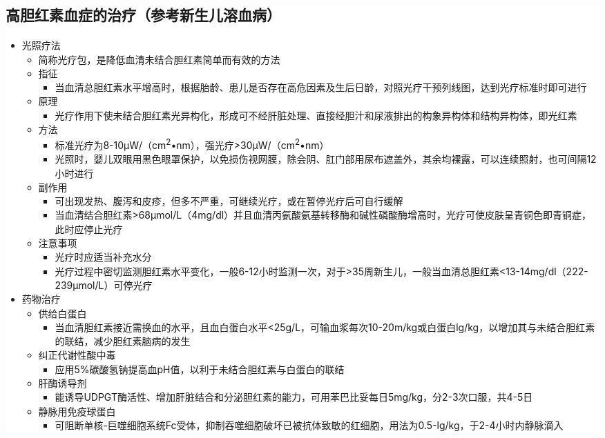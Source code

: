 
## 高胆红素血症的治疗（参考新生儿溶血病）
- 光照疗法
  - 简称光疗包，是降低血清未结合胆红素简单而有效的方法
  - 指征
    - 当血清总胆红素水平增高时，根据胎龄、患儿是否存在高危因素及生后日龄，对照光疗干预列线图，达到光疗标准时即可进行
  - 原理
    - 光疗作用下使未结合胆红素光异构化，形成可不经肝脏处理、直接经胆汁和尿液排出的构象异构体和结构异构体，即光红素
  - 方法
    - 标准光疗为8-10µW/（cm<sup>2</sup>•nm），强光疗>30µW/（cm<sup>2</sup>•nm）
    - 光照时，婴儿双眼用黑色眼罩保护，以免损伤视网膜，除会阴、肛门部用尿布遮盖外，其余均裸露，可以连续照射，也可间隔12小时进行
  - 副作用
    - 可出现发热、腹泻和皮疹，但多不严重，可继续光疗，或在暂停光疗后可自行缓解
    - 当血清结合胆红素>68µmol/L（4mg/dl）并且血清丙氨酸氨基转移酶和碱性磷酸酶增高时，光疗可使皮肤呈青铜色即青铜症，此时应停止光疗
  - 注意事项
    - 光疗时应适当补充水分
    - 光疗过程中密切监测胆红素水平变化，一般6-12小时监测一次，对于>35周新生儿，一般当血清总胆红素<13-14mg/dl（222-239µmol/L）可停光疗
- 药物治疗
  - 供给白蛋白
    - 当血清胆红素接近需换血的水平，且血白蛋白水平<25g/L，可输血浆每次10-20m/kg或白蛋白lg/kg，以增加其与未结合胆红素的联结，减少胆红素脑病的发生
  - 纠正代谢性酸中毒
    - 应用5%碳酸氢钠提高血pH值，以利于未结合胆红素与白蛋白的联结
  - 肝酶诱导剂
    - 能诱导UDPGT酶活性、增加肝脏结合和分泌胆红素的能力，可用苯巴比妥每日5mg/kg，分2-3次口服，共4-5日
  - 静脉用免疫球蛋白
    - 可阻断单核-巨噬细胞系统Fc受体，抑制吞噬细胞破坏已被抗体致敏的红细胞，用法为0.5-lg/kg，于2-4小时内静脉滴入